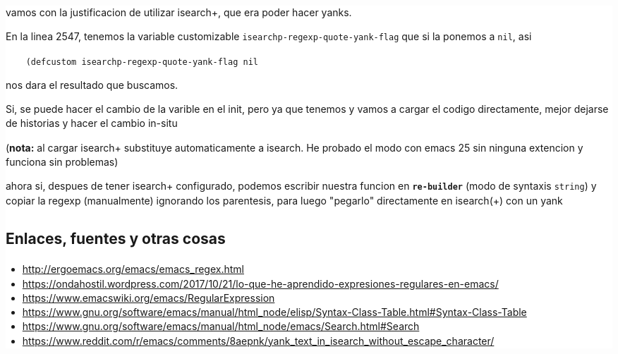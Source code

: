 vamos con la justificacion de utilizar isearch+, que era poder hacer yanks.

En la linea 2547, tenemos la variable customizable
`isearchp-regexp-quote-yank-flag` que si la ponemos a `nil`, asi

```
    (defcustom isearchp-regexp-quote-yank-flag nil
```

nos dara el resultado que buscamos.

Si, se puede hacer el cambio de la varible en el init, pero ya que tenemos y
vamos a cargar el codigo directamente, mejor dejarse de historias y hacer el
cambio in-situ

(**nota:** al cargar isearch+ substituye automaticamente a isearch. He probado el
modo con emacs 25 sin ninguna extencion y funciona sin problemas)

ahora si, despues de tener isearch+ configurado, podemos escribir nuestra
funcion en **`re-builder`** (modo de syntaxis `string`) y copiar la regexp
(manualmente) ignorando los parentesis, para luego "pegarlo" directamente en
isearch(+) con un yank

## Enlaces, fuentes y otras cosas

- http://ergoemacs.org/emacs/emacs_regex.html
- https://ondahostil.wordpress.com/2017/10/21/lo-que-he-aprendido-expresiones-regulares-en-emacs/
- https://www.emacswiki.org/emacs/RegularExpression
- https://www.gnu.org/software/emacs/manual/html_node/elisp/Syntax-Class-Table.html#Syntax-Class-Table
- https://www.gnu.org/software/emacs/manual/html_node/emacs/Search.html#Search
- https://www.reddit.com/r/emacs/comments/8aepnk/yank_text_in_isearch_without_escape_character/
